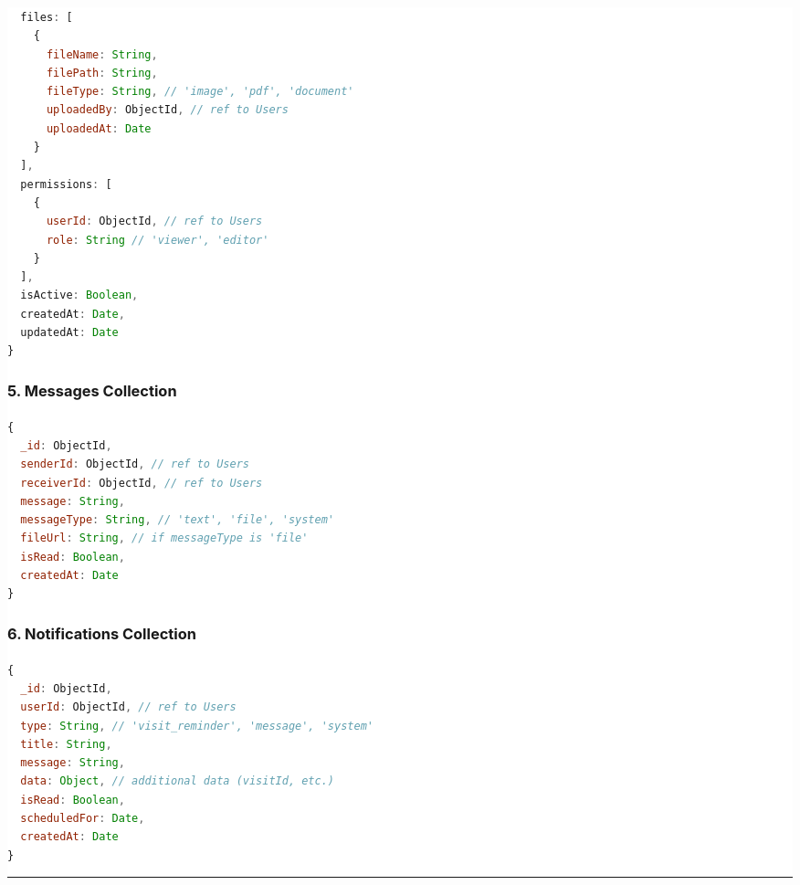 ```javascript
  files: [
    {
      fileName: String,
      filePath: String,
      fileType: String, // 'image', 'pdf', 'document'
      uploadedBy: ObjectId, // ref to Users
      uploadedAt: Date
    }
  ],
  permissions: [
    {
      userId: ObjectId, // ref to Users
      role: String // 'viewer', 'editor'
    }
  ],
  isActive: Boolean,
  createdAt: Date,
  updatedAt: Date
}
```

### 5. Messages Collection
```javascript
{
  _id: ObjectId,
  senderId: ObjectId, // ref to Users
  receiverId: ObjectId, // ref to Users
  message: String,
  messageType: String, // 'text', 'file', 'system'
  fileUrl: String, // if messageType is 'file'
  isRead: Boolean,
  createdAt: Date
}
```

### 6. Notifications Collection
```javascript
{
  _id: ObjectId,
  userId: ObjectId, // ref to Users
  type: String, // 'visit_reminder', 'message', 'system'
  title: String,
  message: String,
  data: Object, // additional data (visitId, etc.)
  isRead: Boolean,
  scheduledFor: Date,
  createdAt: Date
}
```

---
